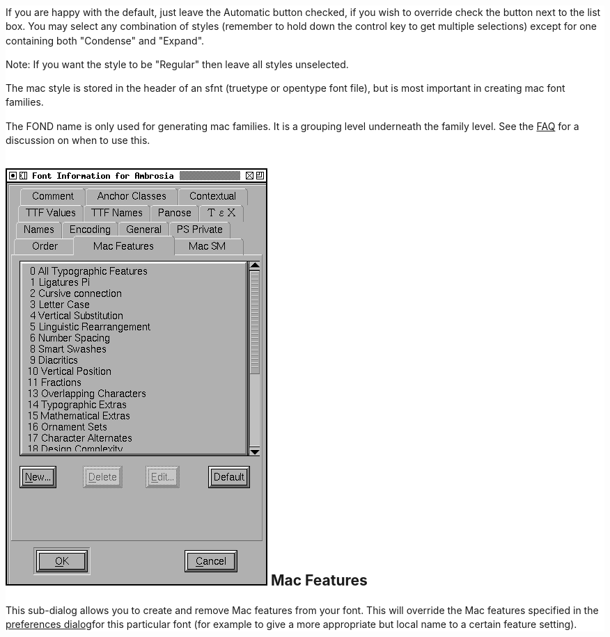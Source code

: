 If you are happy with the default, just leave the Automatic button
checked, if you wish to override check the button next to the list box.
You may select any combination of styles (remember to hold down the
control key to get multiple selections) except for one containing both
"Condense" and "Expand".

Note: If you want the style to be "Regular" then leave all styles
unselected.

The mac style is stored in the header of an sfnt (truetype or opentype
font file), but is most important in creating mac font families.

The FOND name is only used for generating mac families. It is a grouping
level underneath the family level. See the [FAQ](faq.html#How-family)
for a discussion on when to use this.

![Font Info Mac Features](fontinfo-macfeat.png) Mac Features
------------------------------------------------------------

This sub-dialog allows you to create and remove Mac features from your
font. This will override the Mac features specified in the [preferences
dialog](prefs.html#Mac)for this particular font (for example to give a
more appropriate but local name to a certain feature setting).
